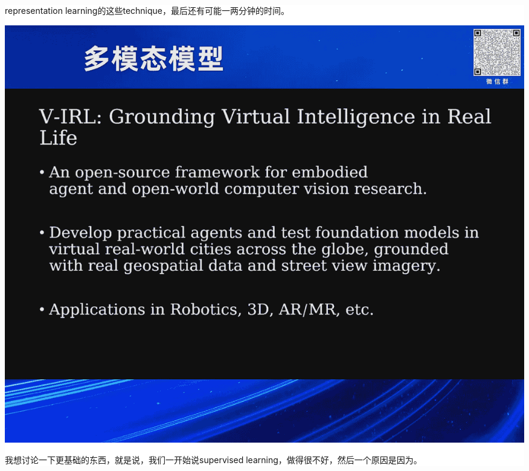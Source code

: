 representation learning的这些technique，最后还有可能一两分钟的时间。

![](img/86a11da2d01a1796e9d9adc7b72af794_139.png)

我想讨论一下更基础的东西，就是说，我们一开始说supervised learning，做得很不好，然后一个原因是因为。


